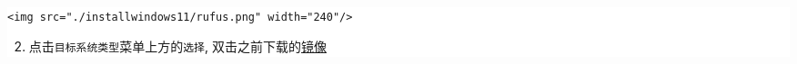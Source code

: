     <img src="./installwindows11/rufus.png" width="240"/>
</el-card>

2. 点击`目标系统类型`菜单上方的`选择`, 双击之前下载的[镜像](#一、下载镜像)

<el-card shadow="always">
